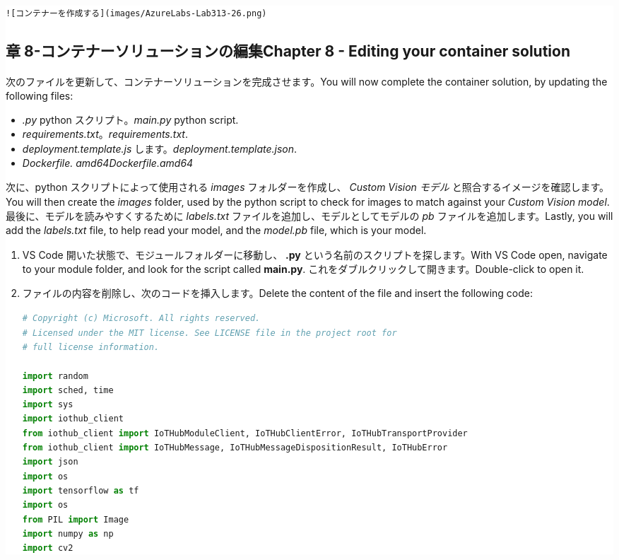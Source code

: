     ![コンテナーを作成する](images/AzureLabs-Lab313-26.png)

## <a name="chapter-8---editing-your-container-solution"></a><span data-ttu-id="a05c6-349">章 8-コンテナーソリューションの編集</span><span class="sxs-lookup"><span data-stu-id="a05c6-349">Chapter 8 - Editing your container solution</span></span>

<span data-ttu-id="a05c6-350">次のファイルを更新して、コンテナーソリューションを完成させます。</span><span class="sxs-lookup"><span data-stu-id="a05c6-350">You will now complete the container solution, by updating the following files:</span></span>

- <span data-ttu-id="a05c6-351">*<span></span> .py* python スクリプト。</span><span class="sxs-lookup"><span data-stu-id="a05c6-351">*main<span></span>.py* python script.</span></span>
- <span data-ttu-id="a05c6-352">*requirements.txt*。</span><span class="sxs-lookup"><span data-stu-id="a05c6-352">*requirements.txt*.</span></span>
- <span data-ttu-id="a05c6-353">*deployment.template.js* します。</span><span class="sxs-lookup"><span data-stu-id="a05c6-353">*deployment.template.json*.</span></span>
- <span data-ttu-id="a05c6-354">*Dockerfile. amd64*</span><span class="sxs-lookup"><span data-stu-id="a05c6-354">*Dockerfile.amd64*</span></span>

<span data-ttu-id="a05c6-355">次に、python スクリプトによって使用される *images* フォルダーを作成し、 *Custom Vision モデル* と照合するイメージを確認します。</span><span class="sxs-lookup"><span data-stu-id="a05c6-355">You will then create the *images* folder, used by the python script to check for images to match against your *Custom Vision model*.</span></span> <span data-ttu-id="a05c6-356">最後に、モデルを読みやすくするために *labels.txt* ファイルを追加し、モデルとしてモデルの *pb* ファイルを追加します。</span><span class="sxs-lookup"><span data-stu-id="a05c6-356">Lastly, you will add the *labels.txt* file, to help read your model, and the *model.pb* file, which is your model.</span></span>

1. <span data-ttu-id="a05c6-357">VS Code 開いた状態で、モジュールフォルダーに移動し、 **<span></span> .py** という名前のスクリプトを探します。</span><span class="sxs-lookup"><span data-stu-id="a05c6-357">With VS Code open, navigate to your module folder, and look for the script called **main<span></span>.py**.</span></span> <span data-ttu-id="a05c6-358">これをダブルクリックして開きます。</span><span class="sxs-lookup"><span data-stu-id="a05c6-358">Double-click to open it.</span></span>

2. <span data-ttu-id="a05c6-359">ファイルの内容を削除し、次のコードを挿入します。</span><span class="sxs-lookup"><span data-stu-id="a05c6-359">Delete the content of the file and insert the following code:</span></span>

    ```python
    # Copyright (c) Microsoft. All rights reserved.
    # Licensed under the MIT license. See LICENSE file in the project root for
    # full license information.

    import random
    import sched, time
    import sys
    import iothub_client
    from iothub_client import IoTHubModuleClient, IoTHubClientError, IoTHubTransportProvider
    from iothub_client import IoTHubMessage, IoTHubMessageDispositionResult, IoTHubError
    import json
    import os
    import tensorflow as tf
    import os
    from PIL import Image
    import numpy as np
    import cv2

